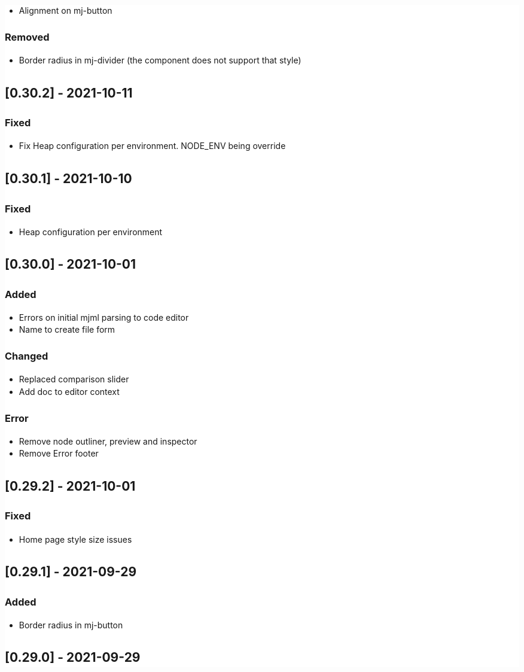 - Alignment on mj-button

### Removed

- Border radius in mj-divider (the component does not support that style)

## [0.30.2] - 2021-10-11

### Fixed

- Fix Heap configuration per environment. NODE_ENV being override

## [0.30.1] - 2021-10-10

### Fixed

- Heap configuration per environment

## [0.30.0] - 2021-10-01

### Added

- Errors on initial mjml parsing to code editor
- Name to create file form

### Changed

- Replaced comparison slider
- Add doc to editor context

### Error

- Remove node outliner, preview and inspector
- Remove Error footer

## [0.29.2] - 2021-10-01

### Fixed

- Home page style size issues

## [0.29.1] - 2021-09-29

### Added

- Border radius in mj-button

## [0.29.0] - 2021-09-29
